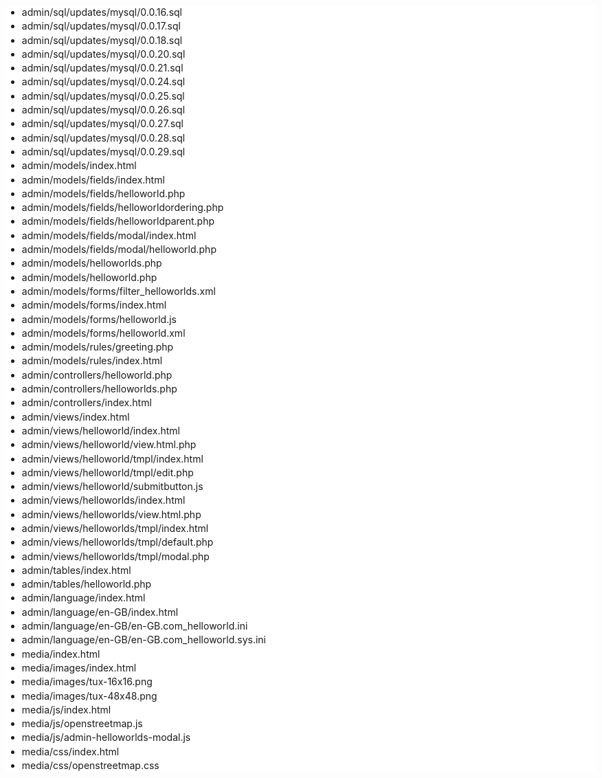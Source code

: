 - admin/sql/updates/mysql/0.0.16.sql
- admin/sql/updates/mysql/0.0.17.sql
- admin/sql/updates/mysql/0.0.18.sql
- admin/sql/updates/mysql/0.0.20.sql
- admin/sql/updates/mysql/0.0.21.sql
- admin/sql/updates/mysql/0.0.24.sql
- admin/sql/updates/mysql/0.0.25.sql
- admin/sql/updates/mysql/0.0.26.sql
- admin/sql/updates/mysql/0.0.27.sql
- admin/sql/updates/mysql/0.0.28.sql
- admin/sql/updates/mysql/0.0.29.sql
- admin/models/index.html
- admin/models/fields/index.html
- admin/models/fields/helloworld.php
- admin/models/fields/helloworldordering.php
- admin/models/fields/helloworldparent.php
- admin/models/fields/modal/index.html
- admin/models/fields/modal/helloworld.php
- admin/models/helloworlds.php
- admin/models/helloworld.php
- admin/models/forms/filter_helloworlds.xml
- admin/models/forms/index.html
- admin/models/forms/helloworld.js
- admin/models/forms/helloworld.xml
- admin/models/rules/greeting.php
- admin/models/rules/index.html
- admin/controllers/helloworld.php
- admin/controllers/helloworlds.php
- admin/controllers/index.html
- admin/views/index.html
- admin/views/helloworld/index.html
- admin/views/helloworld/view.html.php
- admin/views/helloworld/tmpl/index.html
- admin/views/helloworld/tmpl/edit.php
- admin/views/helloworld/submitbutton.js
- admin/views/helloworlds/index.html
- admin/views/helloworlds/view.html.php
- admin/views/helloworlds/tmpl/index.html
- admin/views/helloworlds/tmpl/default.php
- admin/views/helloworlds/tmpl/modal.php
- admin/tables/index.html
- admin/tables/helloworld.php
- admin/language/index.html
- admin/language/en-GB/index.html
- admin/language/en-GB/en-GB.com_helloworld.ini
- admin/language/en-GB/en-GB.com_helloworld.sys.ini
- media/index.html
- media/images/index.html
- media/images/tux-16x16.png
- media/images/tux-48x48.png
- media/js/index.html
- media/js/openstreetmap.js
- media/js/admin-helloworlds-modal.js
- media/css/index.html
- media/css/openstreetmap.css
